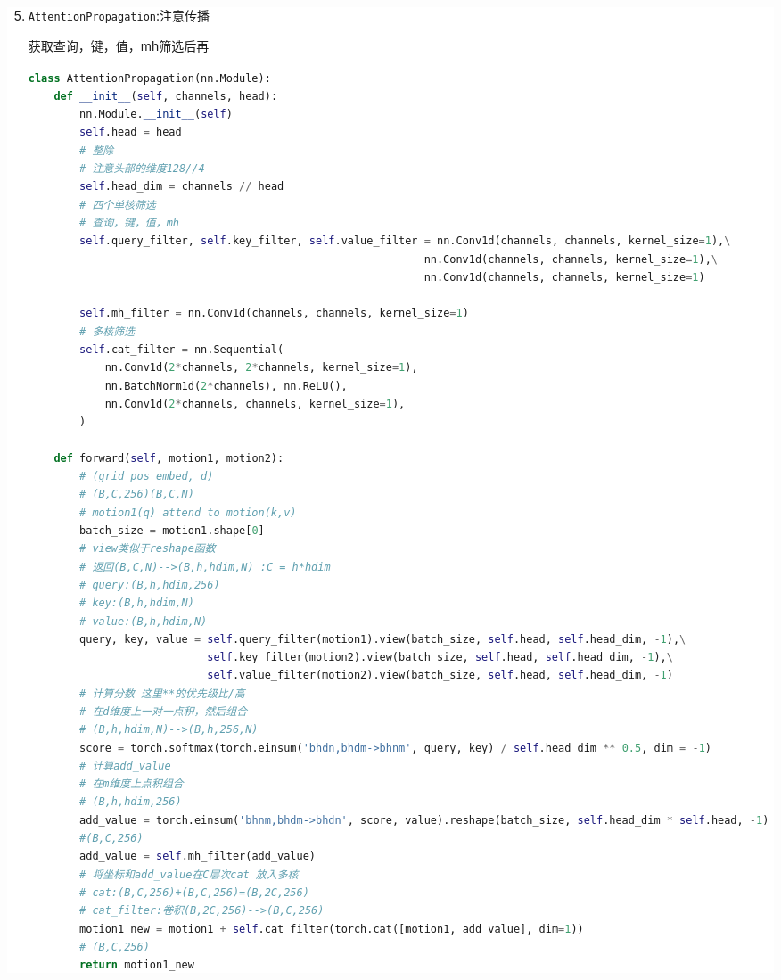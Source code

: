 5. `AttentionPropagation`:注意传播

   获取查询，键，值，mh筛选后再

   ```python
   class AttentionPropagation(nn.Module):
       def __init__(self, channels, head):
           nn.Module.__init__(self)
           self.head = head
           # 整除
           # 注意头部的维度128//4
           self.head_dim = channels // head 
           # 四个单核筛选
           # 查询，键，值，mh
           self.query_filter, self.key_filter, self.value_filter = nn.Conv1d(channels, channels, kernel_size=1),\
                                                                 nn.Conv1d(channels, channels, kernel_size=1),\
                                                                 nn.Conv1d(channels, channels, kernel_size=1)
           
           self.mh_filter = nn.Conv1d(channels, channels, kernel_size=1)
           # 多核筛选
           self.cat_filter = nn.Sequential(
               nn.Conv1d(2*channels, 2*channels, kernel_size=1),
               nn.BatchNorm1d(2*channels), nn.ReLU(),
               nn.Conv1d(2*channels, channels, kernel_size=1),
           )
   
       def forward(self, motion1, motion2):
           # (grid_pos_embed, d)
           # (B,C,256)(B,C,N)
           # motion1(q) attend to motion(k,v)
           batch_size = motion1.shape[0]
           # view类似于reshape函数
           # 返回(B,C,N)-->(B,h,hdim,N) :C = h*hdim
           # query:(B,h,hdim,256)
           # key:(B,h,hdim,N)
           # value:(B,h,hdim,N)
           query, key, value = self.query_filter(motion1).view(batch_size, self.head, self.head_dim, -1),\
                               self.key_filter(motion2).view(batch_size, self.head, self.head_dim, -1),\
                               self.value_filter(motion2).view(batch_size, self.head, self.head_dim, -1)
           # 计算分数 这里**的优先级比/高   
           # 在d维度上一对一点积，然后组合
           # (B,h,hdim,N)-->(B,h,256,N)
           score = torch.softmax(torch.einsum('bhdn,bhdm->bhnm', query, key) / self.head_dim ** 0.5, dim = -1)
           # 计算add_value
           # 在m维度上点积组合
           # (B,h,hdim,256)
           add_value = torch.einsum('bhnm,bhdm->bhdn', score, value).reshape(batch_size, self.head_dim * self.head, -1)
           #(B,C,256)
           add_value = self.mh_filter(add_value)
           # 将坐标和add_value在C层次cat 放入多核
           # cat:(B,C,256)+(B,C,256)=(B,2C,256)
           # cat_filter:卷积(B,2C,256)-->(B,C,256)
           motion1_new = motion1 + self.cat_filter(torch.cat([motion1, add_value], dim=1))
           # (B,C,256)
           return motion1_new
   ```
